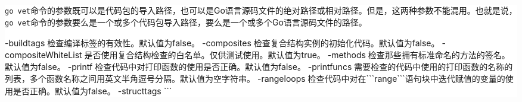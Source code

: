 ```go vet```命令的参数既可以是代码包的导入路径，也可以是Go语言源码文件的绝对路径或相对路径。但是，这两种参数不能混用。也就是说，```go vet```命令的参数要么是一个或多个代码包导入路径，要么是一个或多个Go语言源码文件的路径。
	</td>
  </tr>
  <tr>
    <td>
	  -buildtags
	</td>
	<td>
	  检查编译标签的有效性。默认值为false。
	</td>
  </tr>
  <tr>
    <td>
	  -composites
	</td>
	<td>
	  检查复合结构实例的初始化代码。默认值为false。
	</td>
  </tr>
  <tr>
    <td>
	  -compositeWhiteList
	</td>
	<td>
	  是否使用复合结构检查的白名单。仅供测试使用。默认值为true。
	</td>
  </tr>
  <tr>
    <td>
	  -methods
	</td>
	<td>
	  检查那些拥有标准命名的方法的签名。默认值为false。
	</td>
  </tr>
  <tr>
    <td>
	  -printf
	</td>
	<td>
	  检查代码中对打印函数的使用是否正确。默认值为false。
	</td>
  </tr>
  <tr>
    <td>
	  -printfuncs
	</td>
	<td>
	  需要检查的代码中使用的打印函数的名称的列表，多个函数名称之间用英文半角逗号分隔。默认值为空字符串。
	</td>
  </tr>
  <tr>
    <td>
	  -rangeloops
	</td>
	<td>
	  检查代码中对在```range```语句块中迭代赋值的变量的使用是否正确。默认值为false。
	</td>
  </tr>
  <tr>
    <td>
	  -structtags
	</td>
	<td>
```